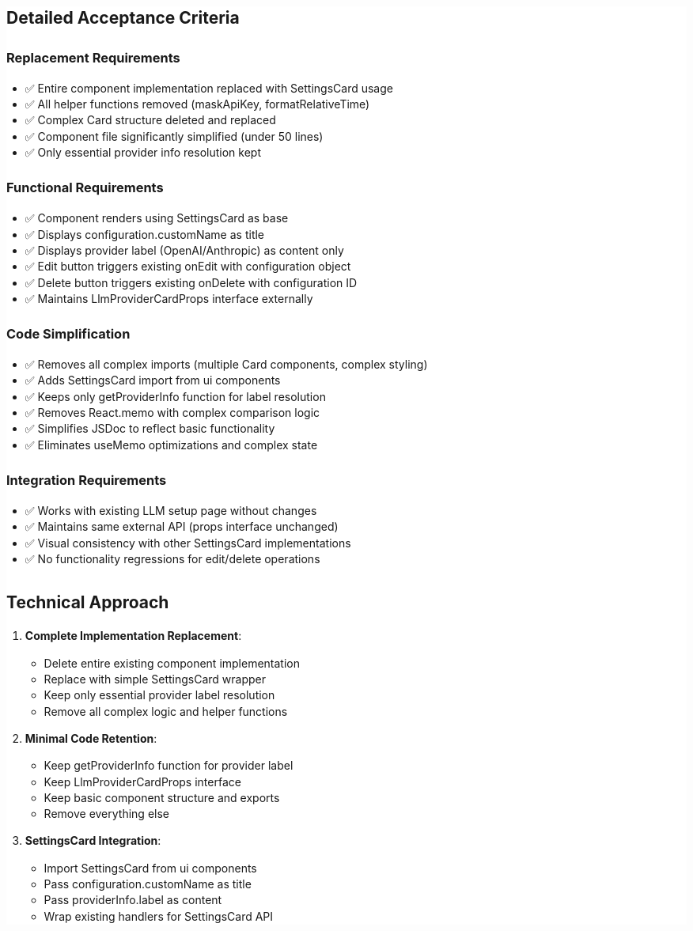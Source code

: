 ## Detailed Acceptance Criteria

### Replacement Requirements

- ✅ Entire component implementation replaced with SettingsCard usage
- ✅ All helper functions removed (maskApiKey, formatRelativeTime)
- ✅ Complex Card structure deleted and replaced
- ✅ Component file significantly simplified (under 50 lines)
- ✅ Only essential provider info resolution kept

### Functional Requirements

- ✅ Component renders using SettingsCard as base
- ✅ Displays configuration.customName as title
- ✅ Displays provider label (OpenAI/Anthropic) as content only
- ✅ Edit button triggers existing onEdit with configuration object
- ✅ Delete button triggers existing onDelete with configuration ID
- ✅ Maintains LlmProviderCardProps interface externally

### Code Simplification

- ✅ Removes all complex imports (multiple Card components, complex styling)
- ✅ Adds SettingsCard import from ui components
- ✅ Keeps only getProviderInfo function for label resolution
- ✅ Removes React.memo with complex comparison logic
- ✅ Simplifies JSDoc to reflect basic functionality
- ✅ Eliminates useMemo optimizations and complex state

### Integration Requirements

- ✅ Works with existing LLM setup page without changes
- ✅ Maintains same external API (props interface unchanged)
- ✅ Visual consistency with other SettingsCard implementations
- ✅ No functionality regressions for edit/delete operations

## Technical Approach

1. **Complete Implementation Replacement**:
   - Delete entire existing component implementation
   - Replace with simple SettingsCard wrapper
   - Keep only essential provider label resolution
   - Remove all complex logic and helper functions

2. **Minimal Code Retention**:
   - Keep getProviderInfo function for provider label
   - Keep LlmProviderCardProps interface
   - Keep basic component structure and exports
   - Remove everything else

3. **SettingsCard Integration**:
   - Import SettingsCard from ui components
   - Pass configuration.customName as title
   - Pass providerInfo.label as content
   - Wrap existing handlers for SettingsCard API
